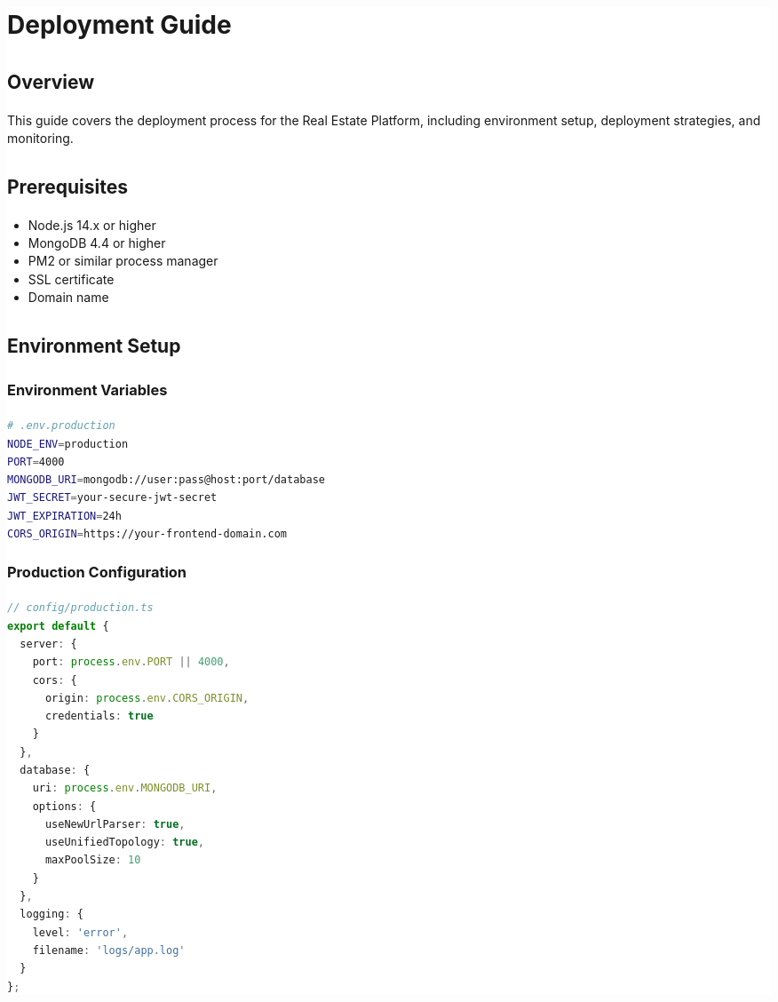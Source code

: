# Deployment Guide

## Overview

This guide covers the deployment process for the Real Estate Platform, including environment setup, deployment strategies, and monitoring.

## Prerequisites

- Node.js 14.x or higher
- MongoDB 4.4 or higher
- PM2 or similar process manager
- SSL certificate
- Domain name

## Environment Setup

### Environment Variables

```bash
# .env.production
NODE_ENV=production
PORT=4000
MONGODB_URI=mongodb://user:pass@host:port/database
JWT_SECRET=your-secure-jwt-secret
JWT_EXPIRATION=24h
CORS_ORIGIN=https://your-frontend-domain.com
```

### Production Configuration

```typescript
// config/production.ts
export default {
  server: {
    port: process.env.PORT || 4000,
    cors: {
      origin: process.env.CORS_ORIGIN,
      credentials: true
    }
  },
  database: {
    uri: process.env.MONGODB_URI,
    options: {
      useNewUrlParser: true,
      useUnifiedTopology: true,
      maxPoolSize: 10
    }
  },
  logging: {
    level: 'error',
    filename: 'logs/app.log'
  }
};
```
